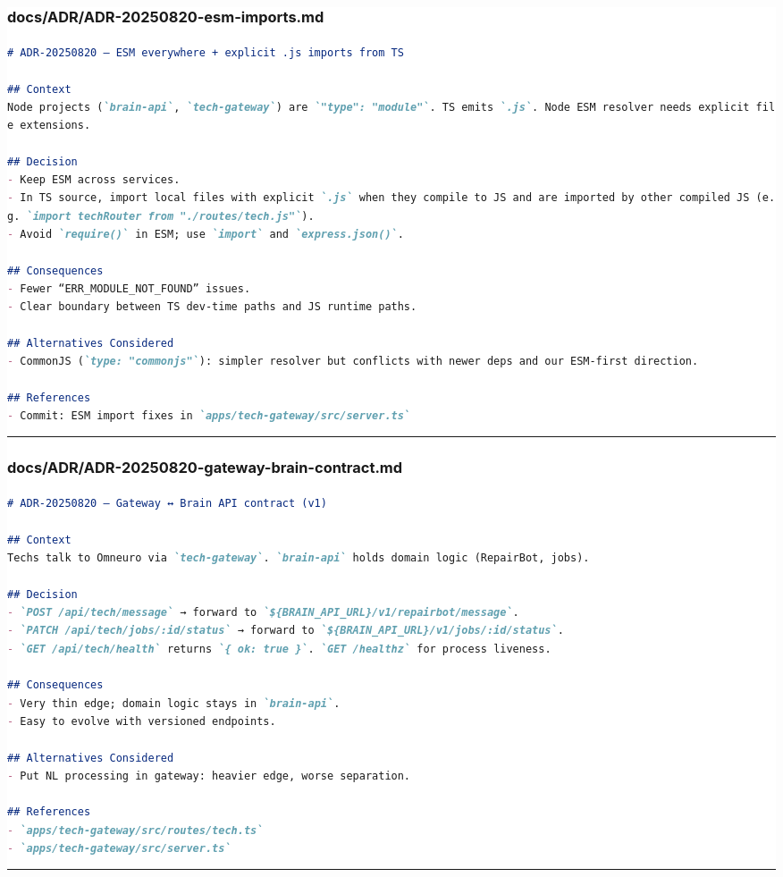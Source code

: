 ### docs/ADR/ADR-20250820-esm-imports.md
```md
# ADR-20250820 — ESM everywhere + explicit .js imports from TS

## Context
Node projects (`brain-api`, `tech-gateway`) are `"type": "module"`. TS emits `.js`. Node ESM resolver needs explicit file extensions.

## Decision
- Keep ESM across services.
- In TS source, import local files with explicit `.js` when they compile to JS and are imported by other compiled JS (e.g. `import techRouter from "./routes/tech.js"`).
- Avoid `require()` in ESM; use `import` and `express.json()`.

## Consequences
- Fewer “ERR_MODULE_NOT_FOUND” issues.
- Clear boundary between TS dev-time paths and JS runtime paths.

## Alternatives Considered
- CommonJS (`type: "commonjs"`): simpler resolver but conflicts with newer deps and our ESM-first direction.

## References
- Commit: ESM import fixes in `apps/tech-gateway/src/server.ts`
```

---
### docs/ADR/ADR-20250820-gateway-brain-contract.md
```md
# ADR-20250820 — Gateway ↔ Brain API contract (v1)

## Context
Techs talk to Omneuro via `tech-gateway`. `brain-api` holds domain logic (RepairBot, jobs).

## Decision
- `POST /api/tech/message` → forward to `${BRAIN_API_URL}/v1/repairbot/message`.
- `PATCH /api/tech/jobs/:id/status` → forward to `${BRAIN_API_URL}/v1/jobs/:id/status`.
- `GET /api/tech/health` returns `{ ok: true }`. `GET /healthz` for process liveness.

## Consequences
- Very thin edge; domain logic stays in `brain-api`.
- Easy to evolve with versioned endpoints.

## Alternatives Considered
- Put NL processing in gateway: heavier edge, worse separation.

## References
- `apps/tech-gateway/src/routes/tech.ts`
- `apps/tech-gateway/src/server.ts`
```

---